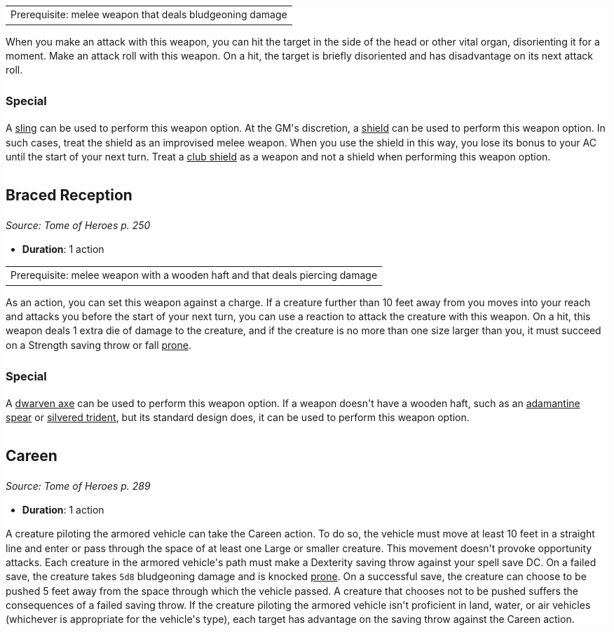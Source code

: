 |    |
|----|
| Prerequisite: melee weapon that deals bludgeoning damage |

When you make an attack with this weapon, you can hit the target in the side of the head or other vital organ, disorienting it for a moment. Make an attack roll with this weapon. On a hit, the target is briefly disoriented and has disadvantage on its next attack roll.

### Special

A [sling](2-Mechanics/CLI/items/sling.md) can be used to perform this weapon option. At the GM's discretion, a [shield](2-Mechanics/CLI/items/shield.md) can be used to perform this weapon option. In such cases, treat the shield as an improvised melee weapon. When you use the shield in this way, you lose its bonus to your AC until the start of your next turn. Treat a [club shield](2-Mechanics/CLI/items/club-shield-toh.md) as a weapon and not a shield when performing this weapon option.

## Braced Reception
_Source: Tome of Heroes p. 250_

- **Duration**: 1 action

|    |
|----|
| Prerequisite: melee weapon with a wooden haft and that deals piercing damage |

As an action, you can set this weapon against a charge. If a creature further than 10 feet away from you moves into your reach and attacks you before the start of your next turn, you can use a reaction to attack the creature with this weapon. On a hit, this weapon deals 1 extra die of damage to the creature, and if the creature is no more than one size larger than you, it must succeed on a Strength saving throw or fall [prone](2-Mechanics/CLI/rules/conditions.md#prone).

### Special

A [dwarven axe](2-Mechanics/CLI/items/dwarven-axe-toh.md) can be used to perform this weapon option. If a weapon doesn't have a wooden haft, such as an [adamantine spear](2-Mechanics/CLI/items/adamantine-weapon-xge.md) or [silvered trident](2-Mechanics/CLI/items/silvered-weapon.md), but its standard design does, it can be used to perform this weapon option.

## Careen
_Source: Tome of Heroes p. 289_

- **Duration**: 1 action

A creature piloting the armored vehicle can take the Careen action. To do so, the vehicle must move at least 10 feet in a straight line and enter or pass through the space of at least one Large or smaller creature. This movement doesn't provoke opportunity attacks. Each creature in the armored vehicle's path must make a Dexterity saving throw against your spell save DC. On a failed save, the creature takes `5d8` bludgeoning damage and is knocked [prone](2-Mechanics/CLI/rules/conditions.md#prone). On a successful save, the creature can choose to be pushed 5 feet away from the space through which the vehicle passed. A creature that chooses not to be pushed suffers the consequences of a failed saving throw. If the creature piloting the armored vehicle isn't proficient in land, water, or air vehicles (whichever is appropriate for the vehicle's type), each target has advantage on the saving throw against the Careen action.

